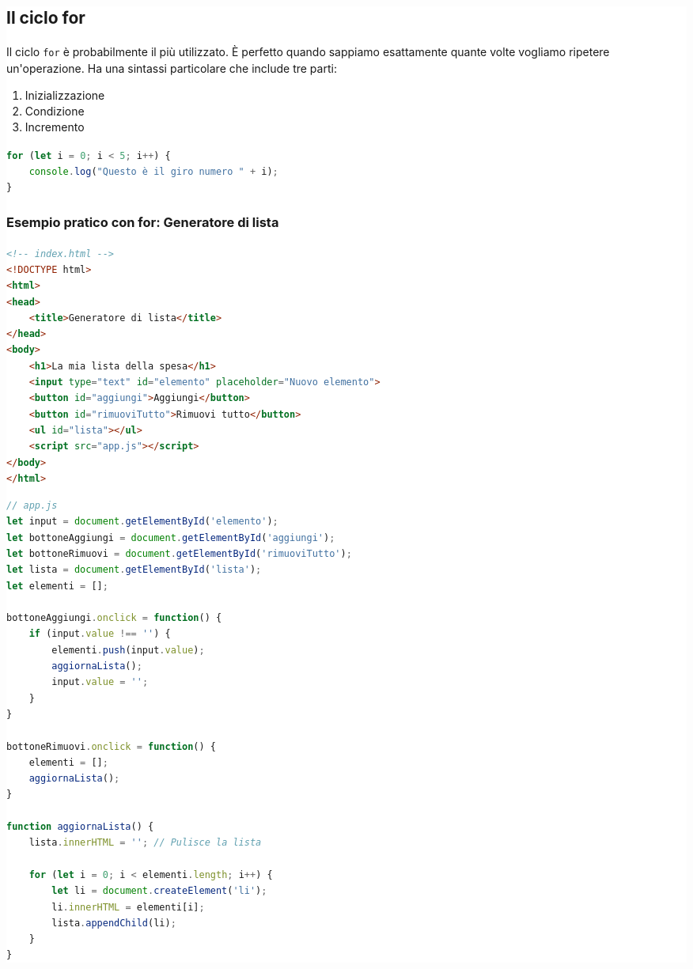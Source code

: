## Il ciclo for

Il ciclo `for` è probabilmente il più utilizzato. È perfetto quando sappiamo esattamente quante volte vogliamo ripetere un'operazione. Ha una sintassi particolare che include tre parti:

1. Inizializzazione
2. Condizione
3. Incremento

```javascript
for (let i = 0; i < 5; i++) {
    console.log("Questo è il giro numero " + i);
}
```

### Esempio pratico con for: Generatore di lista

```html
<!-- index.html -->
<!DOCTYPE html>
<html>
<head>
    <title>Generatore di lista</title>
</head>
<body>
    <h1>La mia lista della spesa</h1>
    <input type="text" id="elemento" placeholder="Nuovo elemento">
    <button id="aggiungi">Aggiungi</button>
    <button id="rimuoviTutto">Rimuovi tutto</button>
    <ul id="lista"></ul>
    <script src="app.js"></script>
</body>
</html>
```

```javascript
// app.js
let input = document.getElementById('elemento');
let bottoneAggiungi = document.getElementById('aggiungi');
let bottoneRimuovi = document.getElementById('rimuoviTutto');
let lista = document.getElementById('lista');
let elementi = [];

bottoneAggiungi.onclick = function() {
    if (input.value !== '') {
        elementi.push(input.value);
        aggiornaLista();
        input.value = '';
    }
}

bottoneRimuovi.onclick = function() {
    elementi = [];
    aggiornaLista();
}

function aggiornaLista() {
    lista.innerHTML = ''; // Pulisce la lista
    
    for (let i = 0; i < elementi.length; i++) {
        let li = document.createElement('li');
        li.innerHTML = elementi[i];
        lista.appendChild(li);
    }
}
```
